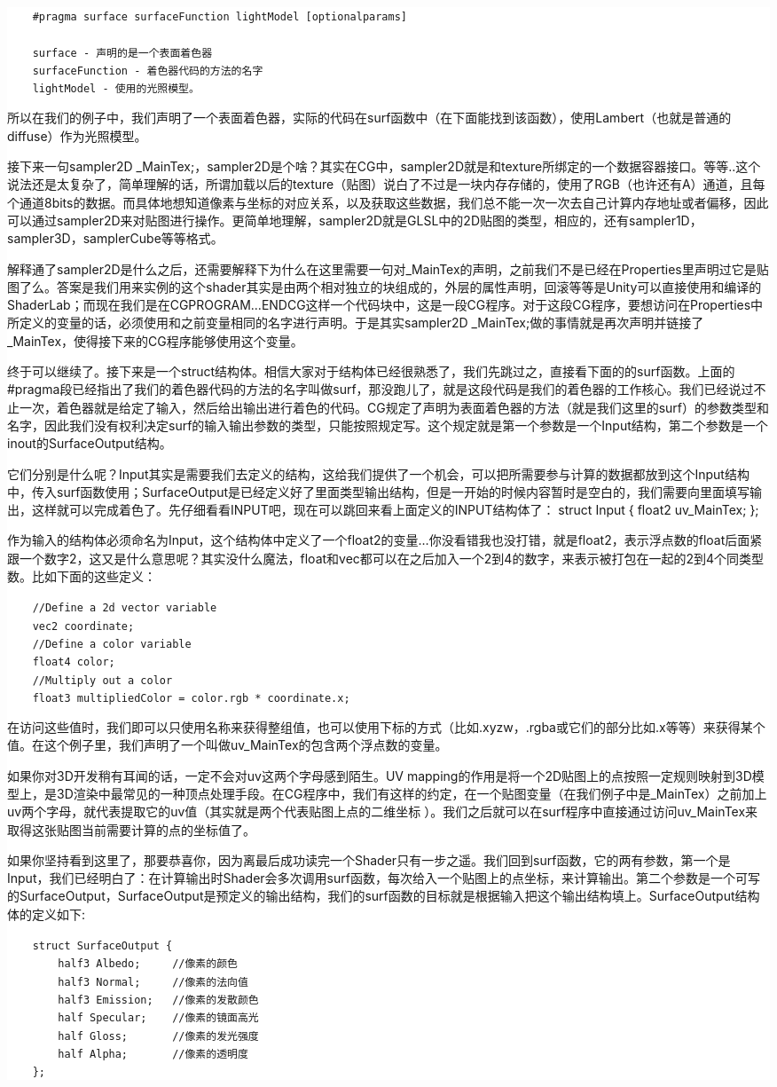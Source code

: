         #pragma surface surfaceFunction lightModel [optionalparams]

        surface - 声明的是一个表面着色器
        surfaceFunction - 着色器代码的方法的名字
        lightModel - 使用的光照模型。

所以在我们的例子中，我们声明了一个表面着色器，实际的代码在surf函数中（在下面能找到该函数），使用Lambert（也就是普通的diffuse）作为光照模型。

接下来一句sampler2D _MainTex;，sampler2D是个啥？其实在CG中，sampler2D就是和texture所绑定的一个数据容器接口。等等..这个说法还是太复杂了，简单理解的话，所谓加载以后的texture（贴图）说白了不过是一块内存存储的，使用了RGB（也许还有A）通道，且每个通道8bits的数据。而具体地想知道像素与坐标的对应关系，以及获取这些数据，我们总不能一次一次去自己计算内存地址或者偏移，因此可以通过sampler2D来对贴图进行操作。更简单地理解，sampler2D就是GLSL中的2D贴图的类型，相应的，还有sampler1D，sampler3D，samplerCube等等格式。

解释通了sampler2D是什么之后，还需要解释下为什么在这里需要一句对_MainTex的声明，之前我们不是已经在Properties里声明过它是贴图了么。答案是我们用来实例的这个shader其实是由两个相对独立的块组成的，外层的属性声明，回滚等等是Unity可以直接使用和编译的ShaderLab；而现在我们是在CGPROGRAM...ENDCG这样一个代码块中，这是一段CG程序。对于这段CG程序，要想访问在Properties中所定义的变量的话，必须使用和之前变量相同的名字进行声明。于是其实sampler2D _MainTex;做的事情就是再次声明并链接了_MainTex，使得接下来的CG程序能够使用这个变量。

终于可以继续了。接下来是一个struct结构体。相信大家对于结构体已经很熟悉了，我们先跳过之，直接看下面的的surf函数。上面的#pragma段已经指出了我们的着色器代码的方法的名字叫做surf，那没跑儿了，就是这段代码是我们的着色器的工作核心。我们已经说过不止一次，着色器就是给定了输入，然后给出输出进行着色的代码。CG规定了声明为表面着色器的方法（就是我们这里的surf）的参数类型和名字，因此我们没有权利决定surf的输入输出参数的类型，只能按照规定写。这个规定就是第一个参数是一个Input结构，第二个参数是一个inout的SurfaceOutput结构。

它们分别是什么呢？Input其实是需要我们去定义的结构，这给我们提供了一个机会，可以把所需要参与计算的数据都放到这个Input结构中，传入surf函数使用；SurfaceOutput是已经定义好了里面类型输出结构，但是一开始的时候内容暂时是空白的，我们需要向里面填写输出，这样就可以完成着色了。先仔细看看INPUT吧，现在可以跳回来看上面定义的INPUT结构体了：
        struct Input {
            float2 uv_MainTex;
        };


作为输入的结构体必须命名为Input，这个结构体中定义了一个float2的变量…你没看错我也没打错，就是float2，表示浮点数的float后面紧跟一个数字2，这又是什么意思呢？其实没什么魔法，float和vec都可以在之后加入一个2到4的数字，来表示被打包在一起的2到4个同类型数。比如下面的这些定义：

        //Define a 2d vector variable
        vec2 coordinate;
        //Define a color variable
        float4 color;
        //Multiply out a color
        float3 multipliedColor = color.rgb * coordinate.x;


在访问这些值时，我们即可以只使用名称来获得整组值，也可以使用下标的方式（比如.xyzw，.rgba或它们的部分比如.x等等）来获得某个值。在这个例子里，我们声明了一个叫做uv_MainTex的包含两个浮点数的变量。

如果你对3D开发稍有耳闻的话，一定不会对uv这两个字母感到陌生。UV mapping的作用是将一个2D贴图上的点按照一定规则映射到3D模型上，是3D渲染中最常见的一种顶点处理手段。在CG程序中，我们有这样的约定，在一个贴图变量（在我们例子中是_MainTex）之前加上uv两个字母，就代表提取它的uv值（其实就是两个代表贴图上点的二维坐标 ）。我们之后就可以在surf程序中直接通过访问uv_MainTex来取得这张贴图当前需要计算的点的坐标值了。

如果你坚持看到这里了，那要恭喜你，因为离最后成功读完一个Shader只有一步之遥。我们回到surf函数，它的两有参数，第一个是Input，我们已经明白了：在计算输出时Shader会多次调用surf函数，每次给入一个贴图上的点坐标，来计算输出。第二个参数是一个可写的SurfaceOutput，SurfaceOutput是预定义的输出结构，我们的surf函数的目标就是根据输入把这个输出结构填上。SurfaceOutput结构体的定义如下:

        struct SurfaceOutput {
            half3 Albedo;     //像素的颜色
            half3 Normal;     //像素的法向值
            half3 Emission;   //像素的发散颜色
            half Specular;    //像素的镜面高光
            half Gloss;       //像素的发光强度
            half Alpha;       //像素的透明度
        };
